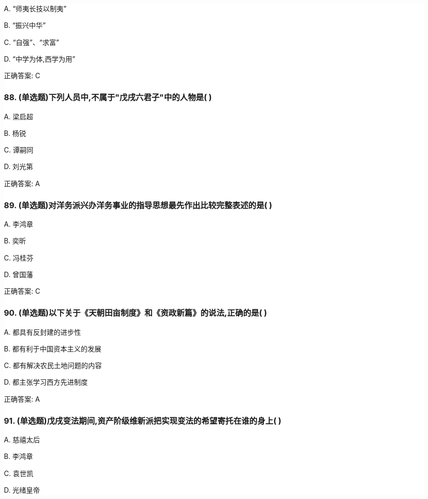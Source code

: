 A. “师夷长技以制夷”

B. “振兴中华”

C. “自强”、“求富”

D. “中学为体,西学为用”

正确答案: C



### 88. (单选题)下列人员中,不属于"戊戌六君子"中的人物是( )

A. 梁启超

B. 杨锐

C. 谭嗣同

D. 刘光第

正确答案: A



### 89. (单选题)对洋务派兴办洋务事业的指导思想最先作出比较完整表述的是( )

A. 李鸿章

B. 奕昕

C. 冯桂芬

D. 曾国藩

正确答案: C



### 90. (单选题)以下关于《天朝田亩制度》和《资政新篇》的说法,正确的是( )

A. 都具有反封建的进步性

B. 都有利于中国资本主义的发展

C. 都有解决农民土地问题的内容

D. 都主张学习西方先进制度

正确答案: A



### 91. (单选题)戊戌变法期间,资产阶级维新派把实现变法的希望寄托在谁的身上( )

A. 慈禧太后

B. 李鸿章

C. 袁世凯

D. 光绪皇帝
